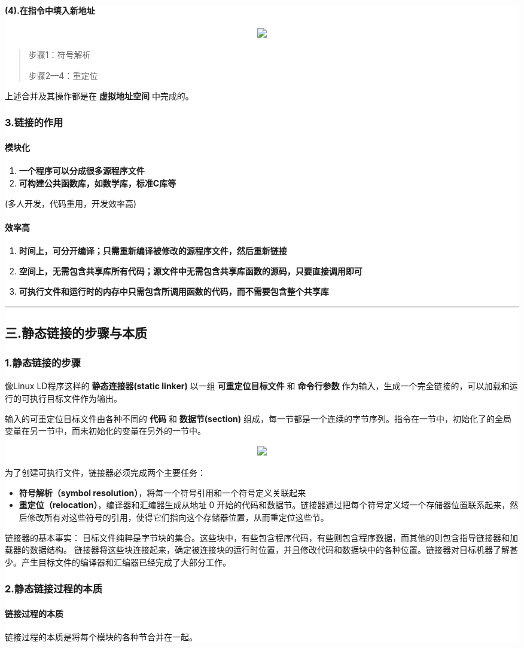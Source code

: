#### (4).在指令中填入新地址

<div align = center><img src="../图片/链接13.png" width="170px" /></div>

> 步骤1：符号解析
>
> 步骤2—4：重定位

上述合并及其操作都是在 **虚拟地址空间** 中完成的。

### 3.链接的作用

#### 模块化

1. **一个程序可以分成很多源程序文件** 
2. **可构建公共函数库，如数学库，标准C库等**

(多人开发，代码重用，开发效率高)

#### 效率高

1. **时间上，可分开编译；只需重新编译被修改的源程序文件，然后重新链接** 
2. **空间上，无需包含共享库所有代码；源文件中无需包含共享库函数的源码，只要直接调用即可**

3. **可执行文件和运行时的内存中只需包含所调用函数的代码，而不需要包含整个共享库**

---



## 三.静态链接的步骤与本质

### 1.静态链接的步骤

像Linux LD程序这样的 **静态连接器(static linker)**  以一组 **可重定位目标文件** 和 **命令行参数** 作为输入，生成一个完全链接的，可以加载和运行的可执行目标文件作为输出。

输入的可重定位目标文件由各种不同的 **代码** 和 **数据节(section)** 组成，每一节都是一个连续的字节序列。指令在一节中，初始化了的全局变量在另一节中，而未初始化的变量在另外的一节中。

<div align = center><img src="../图片/链接8.png" width="400px" /></div>

为了创建可执行文件，链接器必须完成两个主要任务：

- **符号解析（symbol resolution）**，将每一个符号引用和一个符号定义关联起来
- **重定位（relocation）**，编译器和汇编器生成从地址 0 开始的代码和数据节。链接器通过把每个符号定义域一个存储器位置联系起来，然后修改所有对这些符号的引用，使得它们指向这个存储器位置，从而重定位这些节。

链接器的基本事实： 目标文件纯粹是字节块的集合。这些块中，有些包含程序代码，有些则包含程序数据，而其他的则包含指导链接器和加载器的数据结构。 链接器将这些块连接起来，确定被连接块的运行时位置，并且修改代码和数据块中的各种位置。链接器对目标机器了解甚少。产生目标文件的编译器和汇编器已经完成了大部分工作。

### 2.静态链接过程的本质

#### 链接过程的本质

链接过程的本质是将每个模块的各种节合并在一起。
